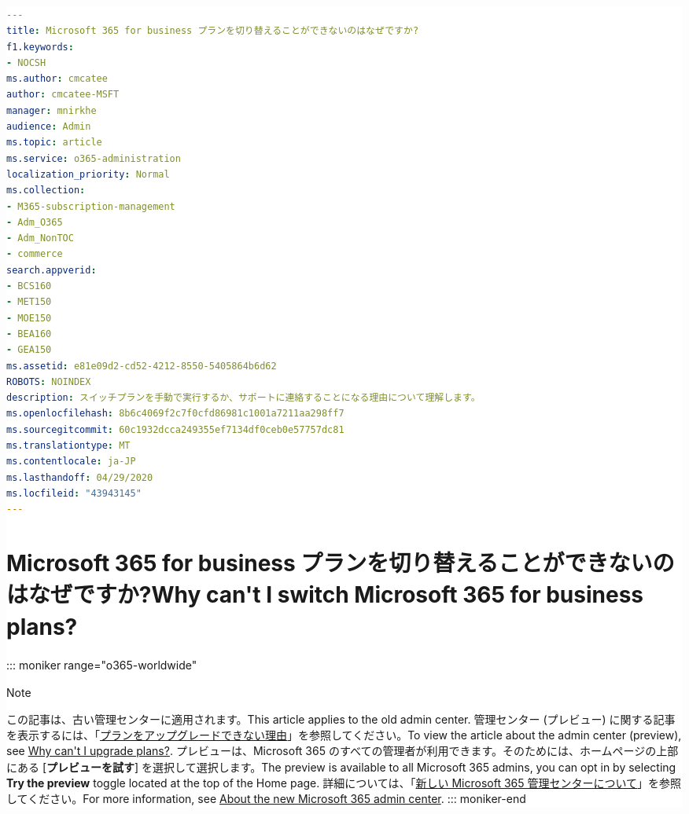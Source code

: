 ```yaml
---
title: Microsoft 365 for business プランを切り替えることができないのはなぜですか?
f1.keywords:
- NOCSH
ms.author: cmcatee
author: cmcatee-MSFT
manager: mnirkhe
audience: Admin
ms.topic: article
ms.service: o365-administration
localization_priority: Normal
ms.collection:
- M365-subscription-management
- Adm_O365
- Adm_NonTOC
- commerce
search.appverid:
- BCS160
- MET150
- MOE150
- BEA160
- GEA150
ms.assetid: e81e09d2-cd52-4212-8550-5405864b6d62
ROBOTS: NOINDEX
description: スイッチプランを手動で実行するか、サポートに連絡することになる理由について理解します。
ms.openlocfilehash: 8b6c4069f2c7f0cfd86981c1001a7211aa298ff7
ms.sourcegitcommit: 60c1932dcca249355ef7134df0ceb0e57757dc81
ms.translationtype: MT
ms.contentlocale: ja-JP
ms.lasthandoff: 04/29/2020
ms.locfileid: "43943145"
---
```

# <a name="why-cant-i-switch-microsoft-365-for-business-plans"></a><span data-ttu-id="b44f5-103">Microsoft 365 for business プランを切り替えることができないのはなぜですか?</span><span class="sxs-lookup"><span data-stu-id="b44f5-103">Why can't I switch Microsoft 365 for business plans?</span></span>

::: moniker range="o365-worldwide"
> [!NOTE]
> <span data-ttu-id="b44f5-104">この記事は、古い管理センターに適用されます。</span><span class="sxs-lookup"><span data-stu-id="b44f5-104">This article applies to the old admin center.</span></span> <span data-ttu-id="b44f5-105">管理センター (プレビュー) に関する記事を表示するには、「[プランをアップグレードできない理由](upgrade-to-different-plan.md#why-cant-i-upgrade-plans)」を参照してください。</span><span class="sxs-lookup"><span data-stu-id="b44f5-105">To view the article about the admin center (preview), see [Why can't I upgrade plans?](upgrade-to-different-plan.md#why-cant-i-upgrade-plans).</span></span> <span data-ttu-id="b44f5-106">プレビューは、Microsoft 365 のすべての管理者が利用できます。そのためには、ホームページの上部にある [**プレビューを試す**] を選択して選択します。</span><span class="sxs-lookup"><span data-stu-id="b44f5-106">The preview is available to all Microsoft 365 admins, you can opt in by selecting **Try the preview** toggle located at the top of the Home page.</span></span> <span data-ttu-id="b44f5-107">詳細については、「[新しい Microsoft 365 管理センターについて](../../admin/microsoft-365-admin-center-preview.md)」を参照してください。</span><span class="sxs-lookup"><span data-stu-id="b44f5-107">For more information, see [About the new Microsoft 365 admin center](../../admin/microsoft-365-admin-center-preview.md).</span></span>
::: moniker-end
